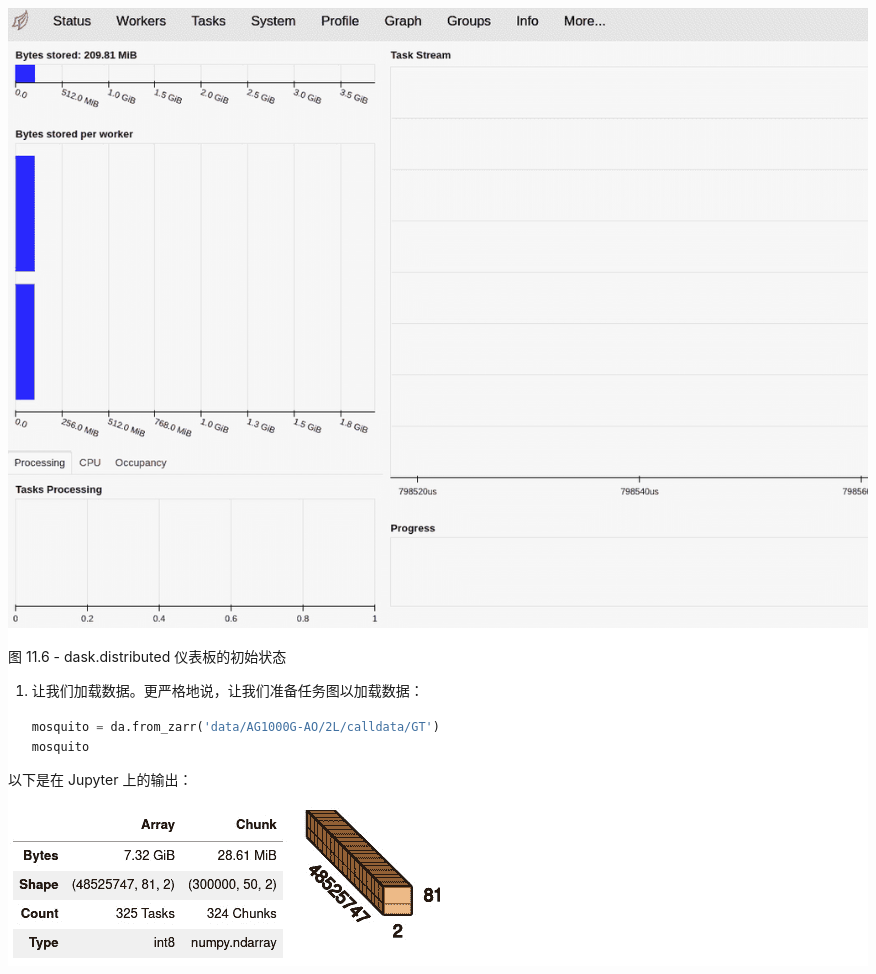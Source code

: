 ![图 11.6 - dask.distributed 仪表板的初始状态](img/B17942_11_006.jpg)

图 11.6 - dask.distributed 仪表板的初始状态

1.  让我们加载数据。更严格地说，让我们准备任务图以加载数据：

    ```py
    mosquito = da.from_zarr('data/AG1000G-AO/2L/calldata/GT')
    mosquito
    ```

以下是在 Jupyter 上的输出：

![图 11.7 - 原始 Zarr 数组（2L 染色体）的汇总](img/B17942_11_007.jpg)
